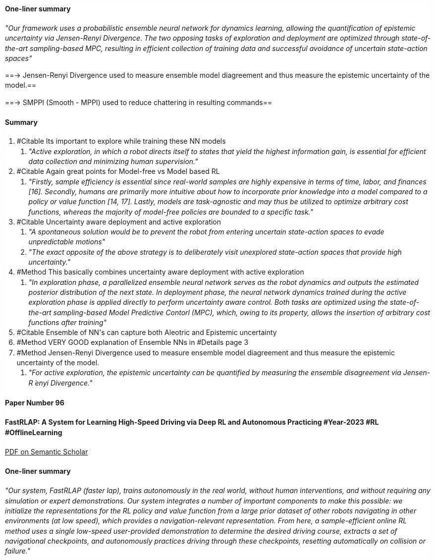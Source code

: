 #### One-liner summary

*"Our framework uses a probabilistic ensemble neural network for dynamics learning, allowing the quantification of epistemic uncertainty via Jensen-Renyi Divergence. The two opposing tasks of exploration and deployment are optimized through state-of-the-art sampling-based MPC, resulting in efficient collection of training data and successful avoidance of uncertain state-action spaces"*

==-> Jensen-Renyi Divergence used to measure ensemble model diagreement and thus measure the epistemic uncertainty of the model.==

==-> SMPPI (Smooth - MPPI) used to reduce chattering in resulting commands==
#### Summary
1) #Citable Its important to explore while training these NN models
	1) *"Active exploration, in which a robot directs itself to states that yield the highest information gain, is essential for efficient data collection and minimizing human supervision."*
2) #Citable Again great points for Model-free vs Model based RL
	1) *"Firstly, sample efficiency is essential since real-world samples are highly expensive in terms of time, labor, and finances [16]. Secondly, humans are primarily more intuitive about how to incorporate prior knowledge into a model compared to a policy or value function [14, 17]. Lastly, models are task-agnostic and may thus be utilized to optimize arbitrary cost functions, whereas the majority of model-free policies are bounded to a specific task."*
3) #Citable Uncertainty aware deployment and active exploration
	1) *"A spontaneous solution would be to prevent the robot from entering uncertain state-action spaces to evade unpredictable motions"*
	2) *"The exact opposite of the above strategy is to deliberately visit unexplored state-action spaces that provide high uncertainty."*
4) #Method This basically combines uncertainty aware deployment with active exploration
	1) *"In exploration phase, a parallelized ensemble neural network serves as the robot dynamics and outputs the estimated posterior distribution of the next state. In deployment phase, the neural network dynamics trained during the active exploration phase is applied directly to perform uncertainty aware control. Both tasks are optimized using the state-of-the-art sampling-based Model Predictive Contorl (MPC), which, owing to its property, allows the insertion of arbitrary cost functions after training"*
5) #Citable Ensemble of NN's can capture both Aleotric and Epistemic uncertainty
6) #Method VERY GOOD explanation of Ensemble NNs in #Details page 3
7) #Method Jensen-Renyi Divergence used to measure ensemble model diagreement and thus measure the epistemic uncertainty of the model.
	1) *"For active exploration, the epistemic uncertainty can be quantified by measuring the ensemble disagreement via Jensen-R ́enyi Divergence."*

#### Paper Number 96
#### FastRLAP: A System for Learning High-Speed Driving via Deep RL and Autonomous Practicing #Year-2023 #RL #OfflineLearning 
[PDF on Semantic Scholar](https://www.semanticscholar.org/reader/099c2f6509391246152fbb5c2cd8757dc164ed65)
#### One-liner summary
*"Our system, FastRLAP (faster lap), trains autonomously in the real world, without human interventions, and without requiring any simulation or expert demonstrations. Our system integrates a number of important  components to make this possible: we initialize the representations for the RL policy and value function from a large prior dataset of other robots navigating in other environments (at low speed), which provides a navigation-relevant representation. From here, a sample-efficient online RL method uses a single low-speed user-provided demonstration to determine the desired driving course, extracts a set of navigational checkpoints, and autonomously practices driving through these checkpoints, resetting automatically on collision or failure."*
